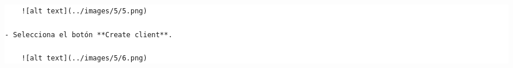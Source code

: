         ![alt text](../images/5/5.png)

    - Selecciona el botón **Create client**.

        ![alt text](../images/5/6.png)
